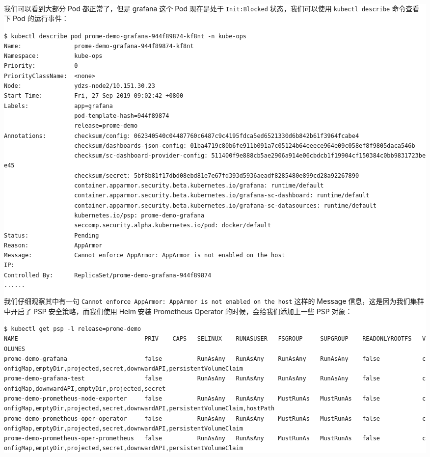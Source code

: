 我们可以看到大部分 Pod 都正常了，但是 grafana 这个 Pod 现在是处于 `Init:Blocked` 状态，我们可以使用 `kubectl describe` 命令查看下 Pod 的运行事件：

```shell
$ kubectl describe pod prome-demo-grafana-944f89874-kf8nt -n kube-ops
Name:               prome-demo-grafana-944f89874-kf8nt
Namespace:          kube-ops
Priority:           0
PriorityClassName:  <none>
Node:               ydzs-node2/10.151.30.23
Start Time:         Fri, 27 Sep 2019 09:02:42 +0800
Labels:             app=grafana
                    pod-template-hash=944f89874
                    release=prome-demo
Annotations:        checksum/config: 062340540c04487760c6487c9c4195fdca5ed6521330d6b842b61f3964fcabe4
                    checksum/dashboards-json-config: 01ba4719c80b6fe911b091a7c05124b64eeece964e09c058ef8f9805daca546b
                    checksum/sc-dashboard-provider-config: 511400f9e888cb5ae2906a914e06cbdcb1f19904cf150384c0bb9831723bee45
                    checksum/secret: 5bf8b81f17dbd08ebd81e7e67fd393d5936aeadf8285480e899cd28a92267890
                    container.apparmor.security.beta.kubernetes.io/grafana: runtime/default
                    container.apparmor.security.beta.kubernetes.io/grafana-sc-dashboard: runtime/default
                    container.apparmor.security.beta.kubernetes.io/grafana-sc-datasources: runtime/default
                    kubernetes.io/psp: prome-demo-grafana
                    seccomp.security.alpha.kubernetes.io/pod: docker/default
Status:             Pending
Reason:             AppArmor
Message:            Cannot enforce AppArmor: AppArmor is not enabled on the host
IP:
Controlled By:      ReplicaSet/prome-demo-grafana-944f89874
......
```

我们仔细观察其中有一句 `Cannot enforce AppArmor: AppArmor is not enabled on the host` 这样的 Message 信息，这是因为我们集群中开启了 PSP 安全策略，而我们使用 Helm 安装 Prometheus Operator 的时候，会给我们添加上一些 PSP 对象：

```shell
$ kubectl get psp -l release=prome-demo
NAME                                    PRIV    CAPS   SELINUX    RUNASUSER   FSGROUP     SUPGROUP    READONLYROOTFS   VOLUMES
prome-demo-grafana                      false          RunAsAny   RunAsAny    RunAsAny    RunAsAny    false            configMap,emptyDir,projected,secret,downwardAPI,persistentVolumeClaim
prome-demo-grafana-test                 false          RunAsAny   RunAsAny    RunAsAny    RunAsAny    false            configMap,downwardAPI,emptyDir,projected,secret
prome-demo-prometheus-node-exporter     false          RunAsAny   RunAsAny    MustRunAs   MustRunAs   false            configMap,emptyDir,projected,secret,downwardAPI,persistentVolumeClaim,hostPath
prome-demo-prometheus-oper-operator     false          RunAsAny   RunAsAny    MustRunAs   MustRunAs   false            configMap,emptyDir,projected,secret,downwardAPI,persistentVolumeClaim
prome-demo-prometheus-oper-prometheus   false          RunAsAny   RunAsAny    MustRunAs   MustRunAs   false            configMap,emptyDir,projected,secret,downwardAPI,persistentVolumeClaim
```
